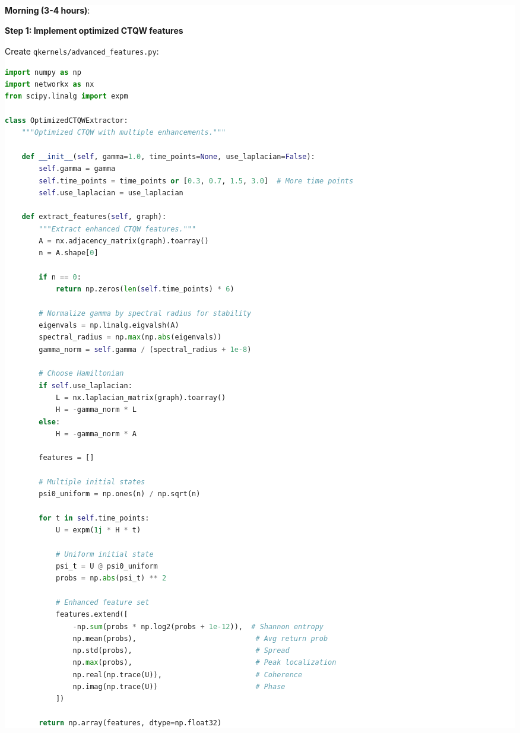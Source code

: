 **Morning (3-4 hours)**:

**Step 1: Implement optimized CTQW features**

Create `qkernels/advanced_features.py`:
```python
import numpy as np
import networkx as nx
from scipy.linalg import expm

class OptimizedCTQWExtractor:
    """Optimized CTQW with multiple enhancements."""
    
    def __init__(self, gamma=1.0, time_points=None, use_laplacian=False):
        self.gamma = gamma
        self.time_points = time_points or [0.3, 0.7, 1.5, 3.0]  # More time points
        self.use_laplacian = use_laplacian
    
    def extract_features(self, graph):
        """Extract enhanced CTQW features."""
        A = nx.adjacency_matrix(graph).toarray()
        n = A.shape[0]
        
        if n == 0:
            return np.zeros(len(self.time_points) * 6)
        
        # Normalize gamma by spectral radius for stability
        eigenvals = np.linalg.eigvalsh(A)
        spectral_radius = np.max(np.abs(eigenvals))
        gamma_norm = self.gamma / (spectral_radius + 1e-8)
        
        # Choose Hamiltonian
        if self.use_laplacian:
            L = nx.laplacian_matrix(graph).toarray()
            H = -gamma_norm * L
        else:
            H = -gamma_norm * A
        
        features = []
        
        # Multiple initial states
        psi0_uniform = np.ones(n) / np.sqrt(n)
        
        for t in self.time_points:
            U = expm(1j * H * t)
            
            # Uniform initial state
            psi_t = U @ psi0_uniform
            probs = np.abs(psi_t) ** 2
            
            # Enhanced feature set
            features.extend([
                -np.sum(probs * np.log2(probs + 1e-12)),  # Shannon entropy
                np.mean(probs),                            # Avg return prob
                np.std(probs),                             # Spread
                np.max(probs),                             # Peak localization
                np.real(np.trace(U)),                      # Coherence
                np.imag(np.trace(U))                       # Phase
            ])
        
        return np.array(features, dtype=np.float32)
```
